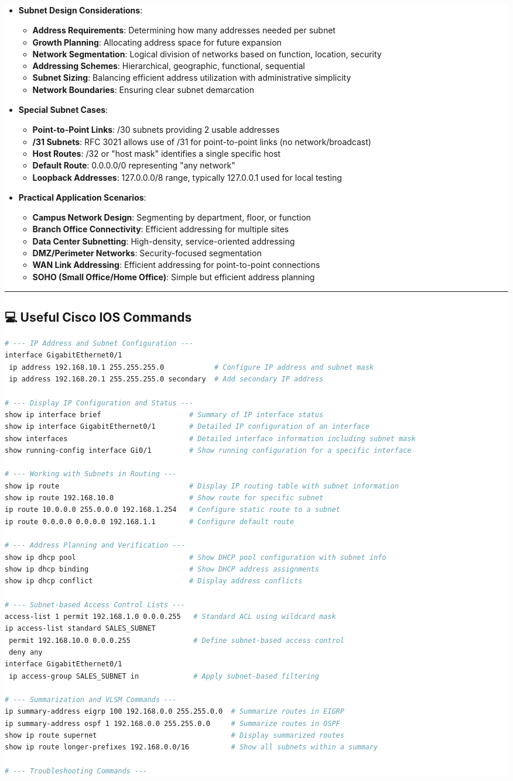 - **Subnet Design Considerations**:
  - **Address Requirements**: Determining how many addresses needed per subnet
  - **Growth Planning**: Allocating address space for future expansion
  - **Network Segmentation**: Logical division of networks based on function, location, security
  - **Addressing Schemes**: Hierarchical, geographic, functional, sequential
  - **Subnet Sizing**: Balancing efficient address utilization with administrative simplicity
  - **Network Boundaries**: Ensuring clear subnet demarcation

- **Special Subnet Cases**:
  - **Point-to-Point Links**: /30 subnets providing 2 usable addresses
  - **/31 Subnets**: RFC 3021 allows use of /31 for point-to-point links (no network/broadcast)
  - **Host Routes**: /32 or "host mask" identifies a single specific host
  - **Default Route**: 0.0.0.0/0 representing "any network"
  - **Loopback Addresses**: 127.0.0.0/8 range, typically 127.0.0.1 used for local testing

- **Practical Application Scenarios**:
  - **Campus Network Design**: Segmenting by department, floor, or function
  - **Branch Office Connectivity**: Efficient addressing for multiple sites
  - **Data Center Subnetting**: High-density, service-oriented addressing
  - **DMZ/Perimeter Networks**: Security-focused segmentation
  - **WAN Link Addressing**: Efficient addressing for point-to-point connections
  - **SOHO (Small Office/Home Office)**: Simple but efficient address planning

---

## 💻 Useful Cisco IOS Commands

```bash
# --- IP Address and Subnet Configuration ---
interface GigabitEthernet0/1
 ip address 192.168.10.1 255.255.255.0            # Configure IP address and subnet mask
 ip address 192.168.20.1 255.255.255.0 secondary  # Add secondary IP address

# --- Display IP Configuration and Status ---
show ip interface brief                     # Summary of IP interface status
show ip interface GigabitEthernet0/1        # Detailed IP configuration of an interface
show interfaces                             # Detailed interface information including subnet mask
show running-config interface Gi0/1         # Show running configuration for a specific interface

# --- Working with Subnets in Routing ---
show ip route                               # Display IP routing table with subnet information
show ip route 192.168.10.0                  # Show route for specific subnet
ip route 10.0.0.0 255.0.0.0 192.168.1.254   # Configure static route to a subnet
ip route 0.0.0.0 0.0.0.0 192.168.1.1        # Configure default route

# --- Address Planning and Verification ---
show ip dhcp pool                           # Show DHCP pool configuration with subnet info
show ip dhcp binding                        # Show DHCP address assignments
show ip dhcp conflict                       # Display address conflicts

# --- Subnet-based Access Control Lists ---
access-list 1 permit 192.168.1.0 0.0.0.255   # Standard ACL using wildcard mask
ip access-list standard SALES_SUBNET
 permit 192.168.10.0 0.0.0.255               # Define subnet-based access control
 deny any
interface GigabitEthernet0/1
 ip access-group SALES_SUBNET in             # Apply subnet-based filtering

# --- Summarization and VLSM Commands ---
ip summary-address eigrp 100 192.168.0.0 255.255.0.0  # Summarize routes in EIGRP
ip summary-address ospf 1 192.168.0.0 255.255.0.0     # Summarize routes in OSPF
show ip route supernet                                # Display summarized routes
show ip route longer-prefixes 192.168.0.0/16          # Show all subnets within a summary

# --- Troubleshooting Commands ---
```
